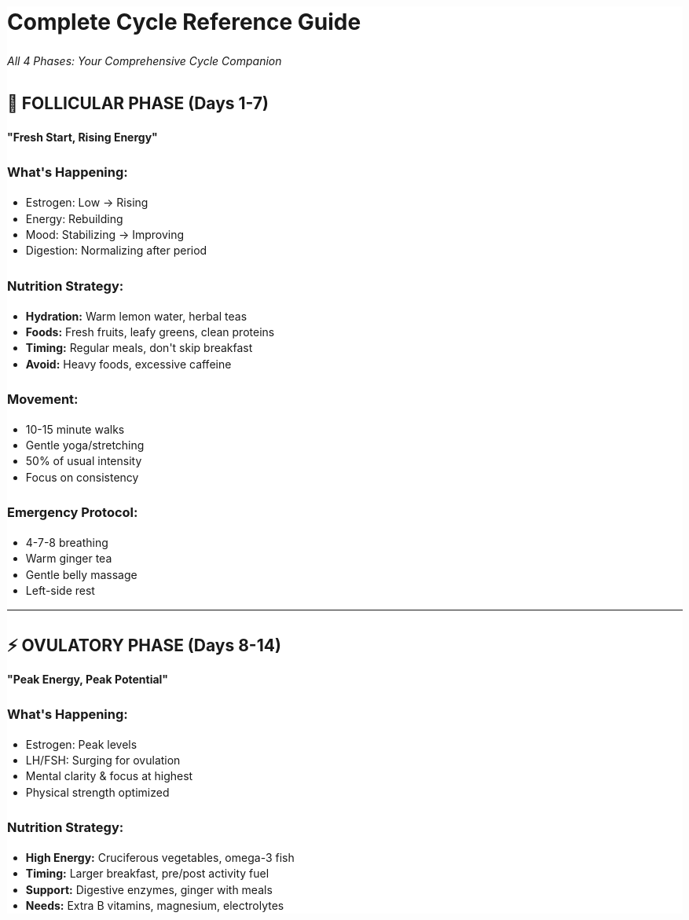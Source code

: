 # Complete Cycle Reference Guide
*All 4 Phases: Your Comprehensive Cycle Companion*

## 🌱 FOLLICULAR PHASE (Days 1-7)
**"Fresh Start, Rising Energy"**

### What's Happening:
- Estrogen: Low → Rising
- Energy: Rebuilding
- Mood: Stabilizing → Improving
- Digestion: Normalizing after period

### Nutrition Strategy:
- **Hydration:** Warm lemon water, herbal teas
- **Foods:** Fresh fruits, leafy greens, clean proteins
- **Timing:** Regular meals, don't skip breakfast
- **Avoid:** Heavy foods, excessive caffeine

### Movement:
- 10-15 minute walks
- Gentle yoga/stretching
- 50% of usual intensity
- Focus on consistency

### Emergency Protocol:
- 4-7-8 breathing
- Warm ginger tea
- Gentle belly massage
- Left-side rest

---

## ⚡ OVULATORY PHASE (Days 8-14)
**"Peak Energy, Peak Potential"**

### What's Happening:
- Estrogen: Peak levels
- LH/FSH: Surging for ovulation
- Mental clarity & focus at highest
- Physical strength optimized

### Nutrition Strategy:
- **High Energy:** Cruciferous vegetables, omega-3 fish
- **Timing:** Larger breakfast, pre/post activity fuel
- **Support:** Digestive enzymes, ginger with meals
- **Needs:** Extra B vitamins, magnesium, electrolytes
